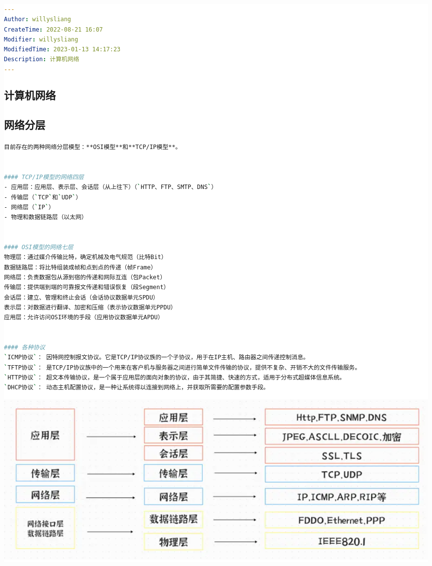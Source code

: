 ```yaml
---
Author: willysliang
CreateTime: 2022-08-21 16:07
Modifier: willysliang
ModifiedTime: 2023-01-13 14:17:23
Description: 计算机网络
---
```


## 计算机网络

## 网络分层

```bash
目前存在的两种网络分层模型：**OSI模型**和**TCP/IP模型**。


#### TCP/IP模型的网络四层
- 应用层：应用层、表示层、会话层（从上往下）（`HTTP、FTP、SMTP、DNS`）
- 传输层（`TCP`和`UDP`）
- 网络层（`IP`）
- 物理和数据链路层（以太网）


#### OSI模型的网络七层
物理层：通过媒介传输比特，确定机械及电气规范（比特Bit）
数据链路层：将比特组装成帧和点到点的传递（帧Frame）
网络层：负责数据包从源到宿的传递和网际互连（包Packet）
传输层：提供端到端的可靠报文传递和错误恢复（段Segment）
会话层：建立、管理和终止会话（会话协议数据单元SPDU）
表示层：对数据进行翻译、加密和压缩（表示协议数据单元PPDU）
应用层：允许访问OSI环境的手段（应用协议数据单元APDU）


#### 各种协议
`ICMP协议`： 因特网控制报文协议。它是TCP/IP协议族的一个子协议，用于在IP主机、路由器之间传递控制消息。
`TFTP协议`： 是TCP/IP协议族中的一个用来在客户机与服务器之间进行简单文件传输的协议，提供不复杂、开销不大的文件传输服务。
`HTTP协议`： 超文本传输协议，是一个属于应用层的面向对象的协议，由于其简捷、快速的方式，适用于分布式超媒体信息系统。
`DHCP协议`： 动态主机配置协议，是一种让系统得以连接到网络上，并获取所需要的配置参数手段。
```

![image-20220818194218705](./image/image-20220818194218705.png)
